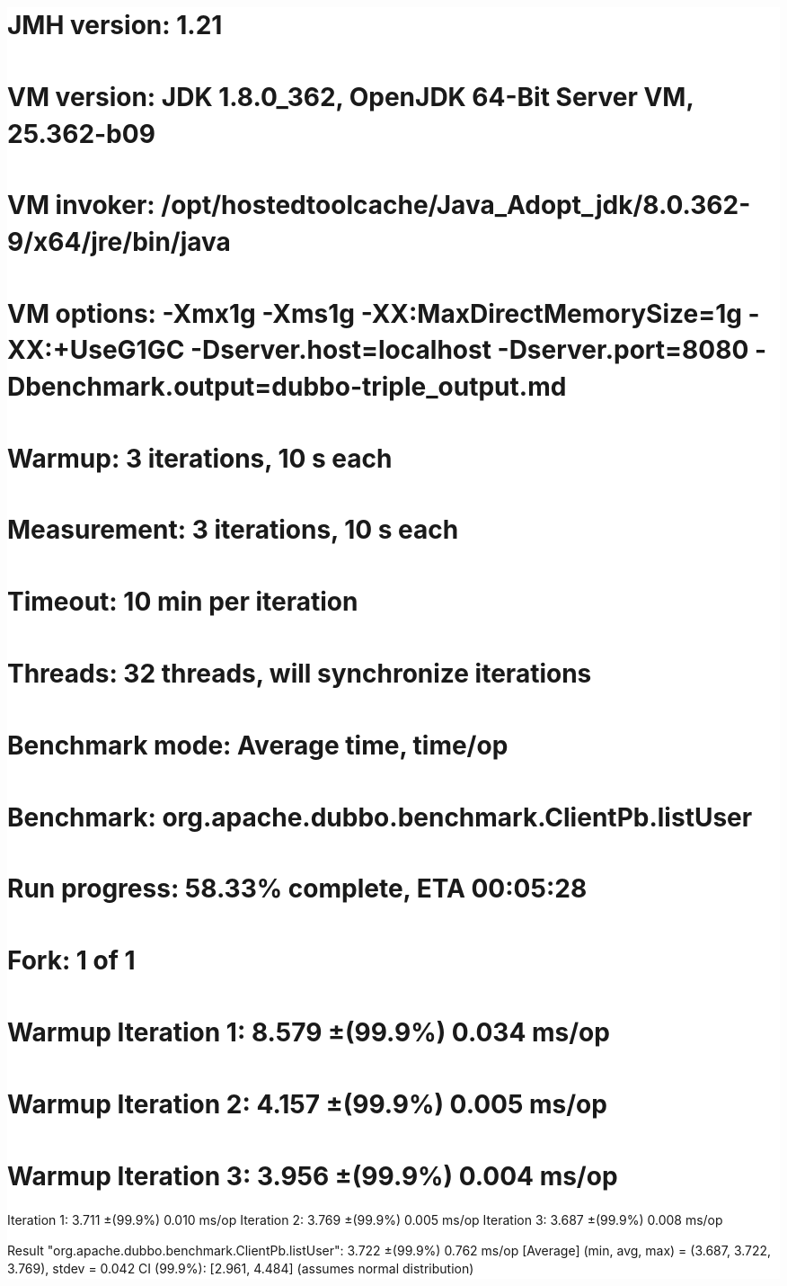 
# JMH version: 1.21
# VM version: JDK 1.8.0_362, OpenJDK 64-Bit Server VM, 25.362-b09
# VM invoker: /opt/hostedtoolcache/Java_Adopt_jdk/8.0.362-9/x64/jre/bin/java
# VM options: -Xmx1g -Xms1g -XX:MaxDirectMemorySize=1g -XX:+UseG1GC -Dserver.host=localhost -Dserver.port=8080 -Dbenchmark.output=dubbo-triple_output.md
# Warmup: 3 iterations, 10 s each
# Measurement: 3 iterations, 10 s each
# Timeout: 10 min per iteration
# Threads: 32 threads, will synchronize iterations
# Benchmark mode: Average time, time/op
# Benchmark: org.apache.dubbo.benchmark.ClientPb.listUser

# Run progress: 58.33% complete, ETA 00:05:28
# Fork: 1 of 1
# Warmup Iteration   1: 8.579 ±(99.9%) 0.034 ms/op
# Warmup Iteration   2: 4.157 ±(99.9%) 0.005 ms/op
# Warmup Iteration   3: 3.956 ±(99.9%) 0.004 ms/op
Iteration   1: 3.711 ±(99.9%) 0.010 ms/op
Iteration   2: 3.769 ±(99.9%) 0.005 ms/op
Iteration   3: 3.687 ±(99.9%) 0.008 ms/op


Result "org.apache.dubbo.benchmark.ClientPb.listUser":
  3.722 ±(99.9%) 0.762 ms/op [Average]
  (min, avg, max) = (3.687, 3.722, 3.769), stdev = 0.042
  CI (99.9%): [2.961, 4.484] (assumes normal distribution)

